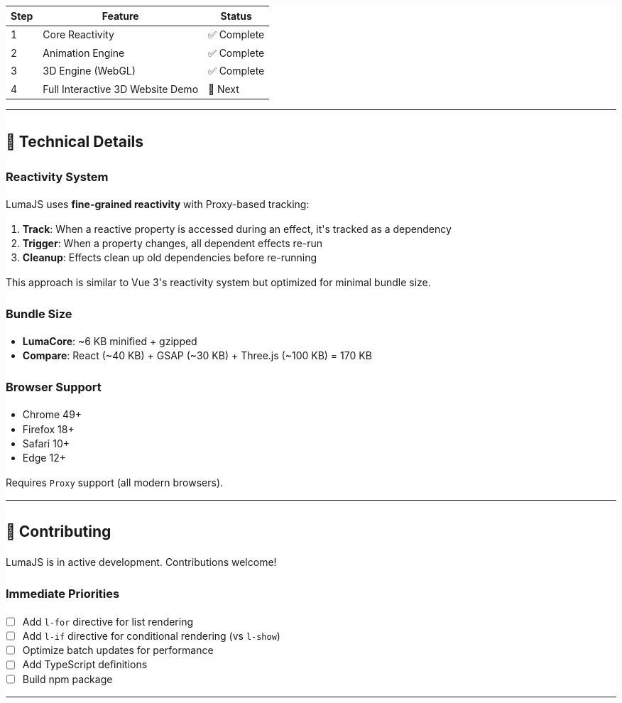 | Step | Feature | Status |
|------|---------|--------|
| 1 | Core Reactivity | ✅ Complete |
| 2 | Animation Engine | ✅ Complete |
| 3 | 3D Engine (WebGL) | ✅ Complete |
| 4 | Full Interactive 3D Website Demo | 📅 Next |

---

## 🧪 Technical Details

### Reactivity System

LumaJS uses **fine-grained reactivity** with Proxy-based tracking:

1. **Track**: When a reactive property is accessed during an effect, it's tracked as a dependency
2. **Trigger**: When a property changes, all dependent effects re-run
3. **Cleanup**: Effects clean up old dependencies before re-running

This approach is similar to Vue 3's reactivity system but optimized for minimal bundle size.

### Bundle Size

- **LumaCore**: ~6 KB minified + gzipped
- **Compare**: React (~40 KB) + GSAP (~30 KB) + Three.js (~100 KB) = 170 KB

### Browser Support

- Chrome 49+
- Firefox 18+
- Safari 10+
- Edge 12+

Requires `Proxy` support (all modern browsers).

---

## 🤝 Contributing

LumaJS is in active development. Contributions welcome!

### Immediate Priorities

- [ ] Add `l-for` directive for list rendering
- [ ] Add `l-if` directive for conditional rendering (vs `l-show`)
- [ ] Optimize batch updates for performance
- [ ] Add TypeScript definitions
- [ ] Build npm package

---
